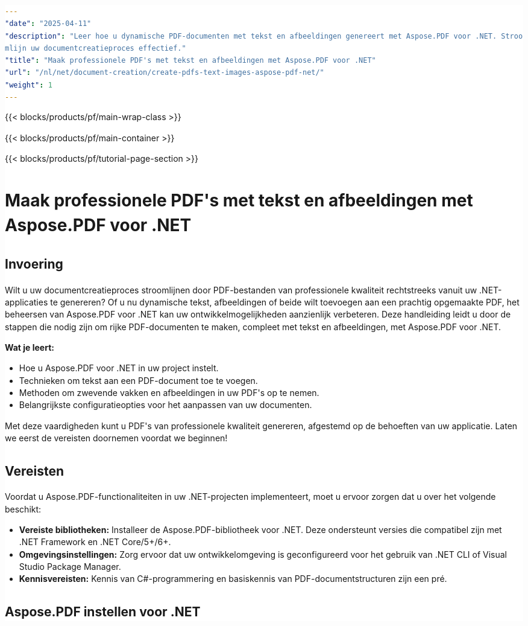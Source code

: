 ```yaml
---
"date": "2025-04-11"
"description": "Leer hoe u dynamische PDF-documenten met tekst en afbeeldingen genereert met Aspose.PDF voor .NET. Stroomlijn uw documentcreatieproces effectief."
"title": "Maak professionele PDF's met tekst en afbeeldingen met Aspose.PDF voor .NET"
"url": "/nl/net/document-creation/create-pdfs-text-images-aspose-pdf-net/"
"weight": 1
---
```


{{< blocks/products/pf/main-wrap-class >}}

{{< blocks/products/pf/main-container >}}

{{< blocks/products/pf/tutorial-page-section >}}


# Maak professionele PDF's met tekst en afbeeldingen met Aspose.PDF voor .NET

## Invoering

Wilt u uw documentcreatieproces stroomlijnen door PDF-bestanden van professionele kwaliteit rechtstreeks vanuit uw .NET-applicaties te genereren? Of u nu dynamische tekst, afbeeldingen of beide wilt toevoegen aan een prachtig opgemaakte PDF, het beheersen van Aspose.PDF voor .NET kan uw ontwikkelmogelijkheden aanzienlijk verbeteren. Deze handleiding leidt u door de stappen die nodig zijn om rijke PDF-documenten te maken, compleet met tekst en afbeeldingen, met Aspose.PDF voor .NET.

**Wat je leert:**
- Hoe u Aspose.PDF voor .NET in uw project instelt.
- Technieken om tekst aan een PDF-document toe te voegen.
- Methoden om zwevende vakken en afbeeldingen in uw PDF's op te nemen.
- Belangrijkste configuratieopties voor het aanpassen van uw documenten.

Met deze vaardigheden kunt u PDF's van professionele kwaliteit genereren, afgestemd op de behoeften van uw applicatie. Laten we eerst de vereisten doornemen voordat we beginnen!

## Vereisten

Voordat u Aspose.PDF-functionaliteiten in uw .NET-projecten implementeert, moet u ervoor zorgen dat u over het volgende beschikt:

- **Vereiste bibliotheken:** Installeer de Aspose.PDF-bibliotheek voor .NET. Deze ondersteunt versies die compatibel zijn met .NET Framework en .NET Core/5+/6+.
- **Omgevingsinstellingen:** Zorg ervoor dat uw ontwikkelomgeving is geconfigureerd voor het gebruik van .NET CLI of Visual Studio Package Manager.
- **Kennisvereisten:** Kennis van C#-programmering en basiskennis van PDF-documentstructuren zijn een pré.

## Aspose.PDF instellen voor .NET

